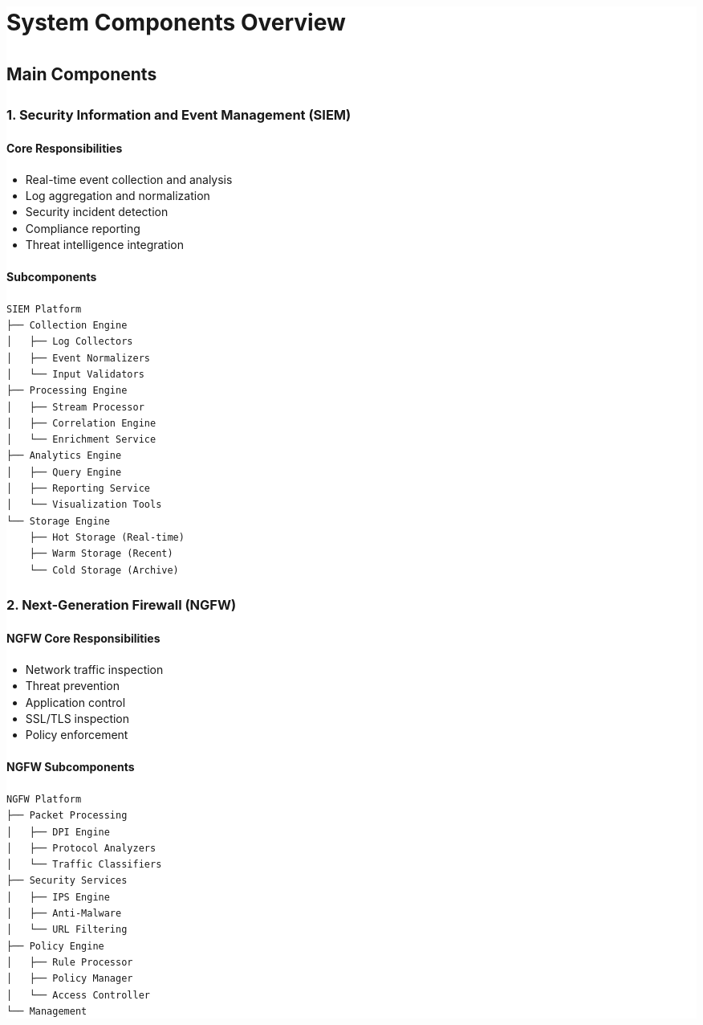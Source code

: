 # System Components Overview

## Main Components

### 1. Security Information and Event Management (SIEM)

#### Core Responsibilities

- Real-time event collection and analysis
- Log aggregation and normalization
- Security incident detection
- Compliance reporting
- Threat intelligence integration

#### Subcomponents

```plaintext
SIEM Platform
├── Collection Engine
│   ├── Log Collectors
│   ├── Event Normalizers
│   └── Input Validators
├── Processing Engine
│   ├── Stream Processor
│   ├── Correlation Engine
│   └── Enrichment Service
├── Analytics Engine
│   ├── Query Engine
│   ├── Reporting Service
│   └── Visualization Tools
└── Storage Engine
    ├── Hot Storage (Real-time)
    ├── Warm Storage (Recent)
    └── Cold Storage (Archive)
```

### 2. Next-Generation Firewall (NGFW)

#### NGFW Core Responsibilities

- Network traffic inspection
- Threat prevention
- Application control
- SSL/TLS inspection
- Policy enforcement

#### NGFW Subcomponents

```plaintext
NGFW Platform
├── Packet Processing
│   ├── DPI Engine
│   ├── Protocol Analyzers
│   └── Traffic Classifiers
├── Security Services
│   ├── IPS Engine
│   ├── Anti-Malware
│   └── URL Filtering
├── Policy Engine
│   ├── Rule Processor
│   ├── Policy Manager
│   └── Access Controller
└── Management
```